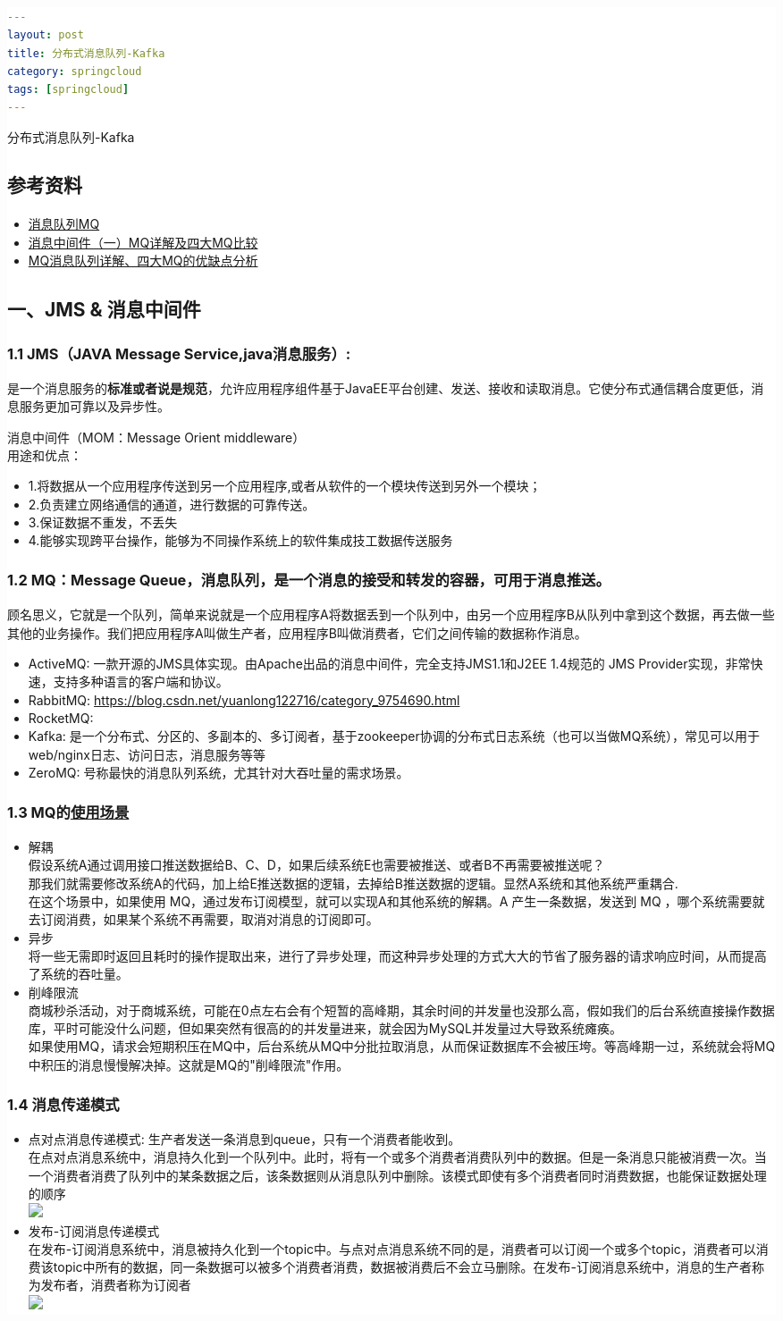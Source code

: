 ```yaml
---
layout: post
title: 分布式消息队列-Kafka
category: springcloud
tags: [springcloud]
---
```


分布式消息队列-Kafka

## 参考资料
- [消息队列MQ](https://blog.csdn.net/yuanlong122716/article/details/104488569)  
- [消息中间件（一）MQ详解及四大MQ比较](https://blog.csdn.net/wqc19920906/article/details/82193316/)  
- [MQ消息队列详解、四大MQ的优缺点分析](https://blog.csdn.net/qq_44240587/article/details/104630567)

## 一、JMS & 消息中间件
### 1.1 JMS（JAVA Message Service,java消息服务）:  
是一个消息服务的**标准或者说是规范**，允许应用程序组件基于JavaEE平台创建、发送、接收和读取消息。它使分布式通信耦合度更低，消息服务更加可靠以及异步性。

消息中间件（MOM：Message Orient middleware）  
用途和优点：   
- 1.将数据从一个应用程序传送到另一个应用程序,或者从软件的一个模块传送到另外一个模块； 
- 2.负责建立网络通信的通道，进行数据的可靠传送。 
- 3.保证数据不重发，不丢失 
- 4.能够实现跨平台操作，能够为不同操作系统上的软件集成技工数据传送服务

### 1.2 MQ：Message Queue，消息队列，是一个消息的接受和转发的容器，可用于消息推送。
顾名思义，它就是一个队列，简单来说就是一个应用程序A将数据丢到一个队列中，由另一个应用程序B从队列中拿到这个数据，再去做一些其他的业务操作。我们把应用程序A叫做生产者，应用程序B叫做消费者，它们之间传输的数据称作消息。   
- ActiveMQ: 一款开源的JMS具体实现。由Apache出品的消息中间件，完全支持JMS1.1和J2EE 1.4规范的 JMS Provider实现，非常快速，支持多种语言的客户端和协议。
- RabbitMQ: https://blog.csdn.net/yuanlong122716/category_9754690.html
- RocketMQ:  
- Kafka: 是一个分布式、分区的、多副本的、多订阅者，基于zookeeper协调的分布式日志系统（也可以当做MQ系统），常见可以用于web/nginx日志、访问日志，消息服务等等
- ZeroMQ: 号称最快的消息队列系统，尤其针对大吞吐量的需求场景。

### 1.3 MQ的[使用场景](https://blog.csdn.net/yuanlong122716/article/details/104488569 ) 
- 解耦  
假设系统A通过调用接口推送数据给B、C、D，如果后续系统E也需要被推送、或者B不再需要被推送呢？  
那我们就需要修改系统A的代码，加上给E推送数据的逻辑，去掉给B推送数据的逻辑。显然A系统和其他系统严重耦合.  
在这个场景中，如果使用 MQ，通过发布订阅模型，就可以实现A和其他系统的解耦。A 产生一条数据，发送到 MQ ，哪个系统需要就去订阅消费，如果某个系统不再需要，取消对消息的订阅即可。
- 异步  
将一些无需即时返回且耗时的操作提取出来，进行了异步处理，而这种异步处理的方式大大的节省了服务器的请求响应时间，从而提高了系统的吞吐量。
- 削峰限流  
商城秒杀活动，对于商城系统，可能在0点左右会有个短暂的高峰期，其余时间的并发量也没那么高，假如我们的后台系统直接操作数据库，平时可能没什么问题，但如果突然有很高的的并发量进来，就会因为MySQL并发量过大导致系统瘫痪。  
如果使用MQ，请求会短期积压在MQ中，后台系统从MQ中分批拉取消息，从而保证数据库不会被压垮。等高峰期一过，系统就会将MQ中积压的消息慢慢解决掉。这就是MQ的"削峰限流"作用。

### 1.4 消息传递模式
- 点对点消息传递模式: 生产者发送一条消息到queue，只有一个消费者能收到。  
在点对点消息系统中，消息持久化到一个队列中。此时，将有一个或多个消费者消费队列中的数据。但是一条消息只能被消费一次。当一个消费者消费了队列中的某条数据之后，该条数据则从消息队列中删除。该模式即使有多个消费者同时消费数据，也能保证数据处理的顺序  
![](http://note.youdao.com/yws/public/resource/eff78eaf2b90b8ec82e7a0cf33314ad4/xmlnote/8411103407CE4571A0119AFFF53A56D2/54656)  
- 发布-订阅消息传递模式  
在发布-订阅消息系统中，消息被持久化到一个topic中。与点对点消息系统不同的是，消费者可以订阅一个或多个topic，消费者可以消费该topic中所有的数据，同一条数据可以被多个消费者消费，数据被消费后不会立马删除。在发布-订阅消息系统中，消息的生产者称为发布者，消费者称为订阅者  
![](http://note.youdao.com/yws/public/resource/eff78eaf2b90b8ec82e7a0cf33314ad4/xmlnote/574BBAE6C6E1412E82288BC24F12A549/54658)  
